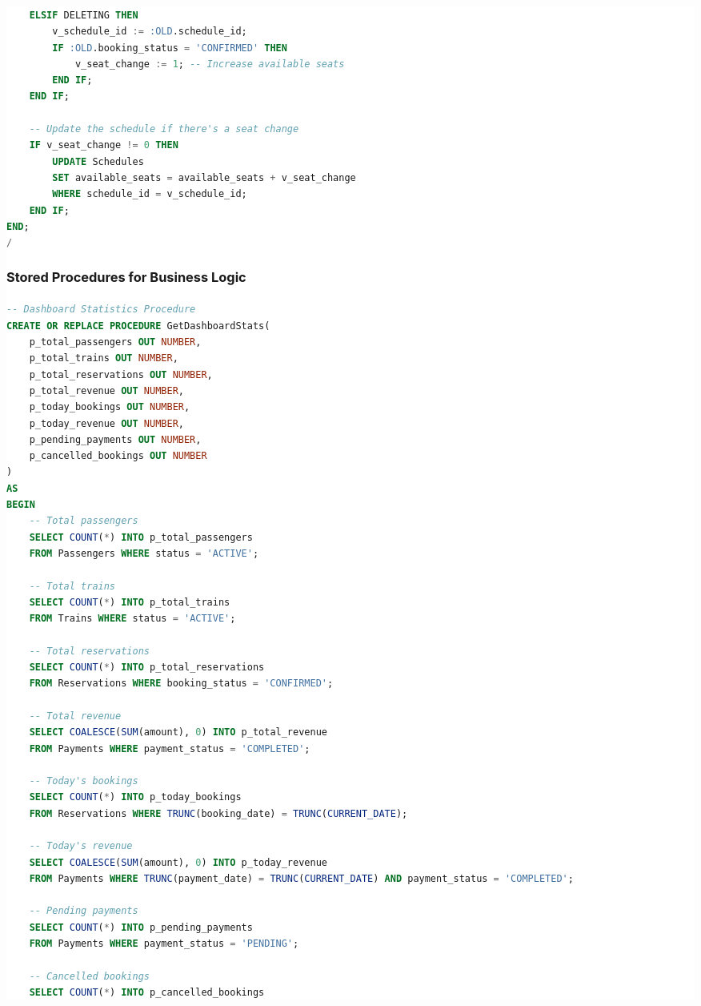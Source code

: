 ```sql
    ELSIF DELETING THEN
        v_schedule_id := :OLD.schedule_id;
        IF :OLD.booking_status = 'CONFIRMED' THEN
            v_seat_change := 1; -- Increase available seats
        END IF;
    END IF;

    -- Update the schedule if there's a seat change
    IF v_seat_change != 0 THEN
        UPDATE Schedules
        SET available_seats = available_seats + v_seat_change
        WHERE schedule_id = v_schedule_id;
    END IF;
END;
/
```

### Stored Procedures for Business Logic

```sql
-- Dashboard Statistics Procedure
CREATE OR REPLACE PROCEDURE GetDashboardStats(
    p_total_passengers OUT NUMBER,
    p_total_trains OUT NUMBER,
    p_total_reservations OUT NUMBER,
    p_total_revenue OUT NUMBER,
    p_today_bookings OUT NUMBER,
    p_today_revenue OUT NUMBER,
    p_pending_payments OUT NUMBER,
    p_cancelled_bookings OUT NUMBER
)
AS
BEGIN
    -- Total passengers
    SELECT COUNT(*) INTO p_total_passengers
    FROM Passengers WHERE status = 'ACTIVE';

    -- Total trains
    SELECT COUNT(*) INTO p_total_trains
    FROM Trains WHERE status = 'ACTIVE';

    -- Total reservations
    SELECT COUNT(*) INTO p_total_reservations
    FROM Reservations WHERE booking_status = 'CONFIRMED';

    -- Total revenue
    SELECT COALESCE(SUM(amount), 0) INTO p_total_revenue
    FROM Payments WHERE payment_status = 'COMPLETED';

    -- Today's bookings
    SELECT COUNT(*) INTO p_today_bookings
    FROM Reservations WHERE TRUNC(booking_date) = TRUNC(CURRENT_DATE);

    -- Today's revenue
    SELECT COALESCE(SUM(amount), 0) INTO p_today_revenue
    FROM Payments WHERE TRUNC(payment_date) = TRUNC(CURRENT_DATE) AND payment_status = 'COMPLETED';

    -- Pending payments
    SELECT COUNT(*) INTO p_pending_payments
    FROM Payments WHERE payment_status = 'PENDING';

    -- Cancelled bookings
    SELECT COUNT(*) INTO p_cancelled_bookings
```